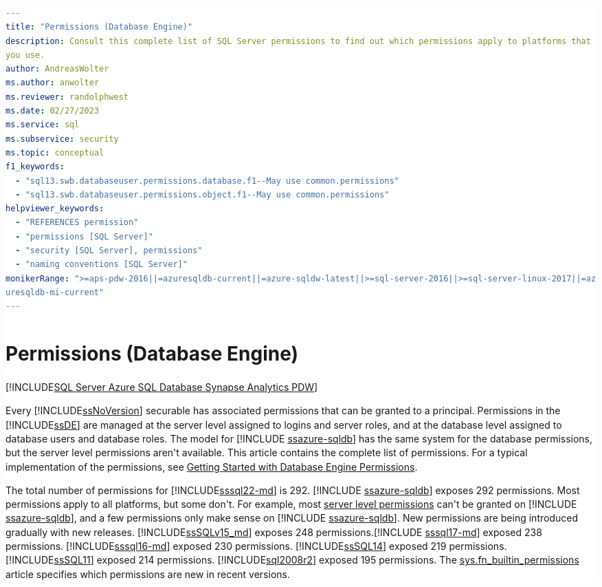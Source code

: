 ```yaml
---
title: "Permissions (Database Engine)"
description: Consult this complete list of SQL Server permissions to find out which permissions apply to platforms that you use.
author: AndreasWolter
ms.author: anwolter
ms.reviewer: randolphwest
ms.date: 02/27/2023
ms.service: sql
ms.subservice: security
ms.topic: conceptual
f1_keywords:
  - "sql13.swb.databaseuser.permissions.database.f1--May use common.permissions"
  - "sql13.swb.databaseuser.permissions.object.f1--May use common.permissions"
helpviewer_keywords:
  - "REFERENCES permission"
  - "permissions [SQL Server]"
  - "security [SQL Server], permissions"
  - "naming conventions [SQL Server]"
monikerRange: ">=aps-pdw-2016||=azuresqldb-current||=azure-sqldw-latest||>=sql-server-2016||>=sql-server-linux-2017||=azuresqldb-mi-current"
---
```

# Permissions (Database Engine)

[!INCLUDE[SQL Server Azure SQL Database Synapse Analytics PDW](../../includes/applies-to-version/sql-asdb-asdbmi-asa-pdw.md)]

Every [!INCLUDE[ssNoVersion](../../includes/ssnoversion-md.md)] securable has associated permissions that can be granted to a principal. Permissions in the [!INCLUDE[ssDE](../../includes/ssde-md.md)] are managed at the server level assigned to logins and server roles, and at the database level assigned to database users and database roles. The model for [!INCLUDE [ssazure-sqldb](../../includes/ssazure-sqldb.md)] has the same system for the  database permissions, but the server level permissions aren't available. This article contains the complete list of permissions. For a typical implementation of the permissions, see [Getting Started with Database Engine Permissions](../../relational-databases/security/authentication-access/getting-started-with-database-engine-permissions.md).

The total number of permissions for [!INCLUDE[sssql22-md](../../includes/sssql22-md.md)] is 292. [!INCLUDE [ssazure-sqldb](../../includes/ssazure-sqldb.md)] exposes 292 permissions. Most permissions apply to all platforms, but some don't. For example, most [server level permissions](authentication-access/server-level-roles.md) can't be granted on [!INCLUDE [ssazure-sqldb](../../includes/ssazure-sqldb.md)], and a few permissions only make sense on [!INCLUDE [ssazure-sqldb](../../includes/ssazure-sqldb.md)].
New permissions are being introduced gradually with new releases. [!INCLUDE[ssSQLv15_md](../../includes/sssql19-md.md)] exposes 248 permissions.[!INCLUDE [sssql17-md](../../includes/sssql17-md.md)] exposed 238 permissions. [!INCLUDE[sssql16-md](../../includes/sssql16-md.md)] exposed 230 permissions. [!INCLUDE[ssSQL14](../../includes/sssql14-md.md)] exposed 219 permissions. [!INCLUDE[ssSQL11](../../includes/sssql11-md.md)] exposed 214 permissions. [!INCLUDE[sql2008r2](../../includes/sql2008r2-md.md)] exposed 195 permissions. The [sys.fn_builtin_permissions](../../relational-databases/system-functions/sys-fn-builtin-permissions-transact-sql.md) article specifies which permissions are new in recent versions.
